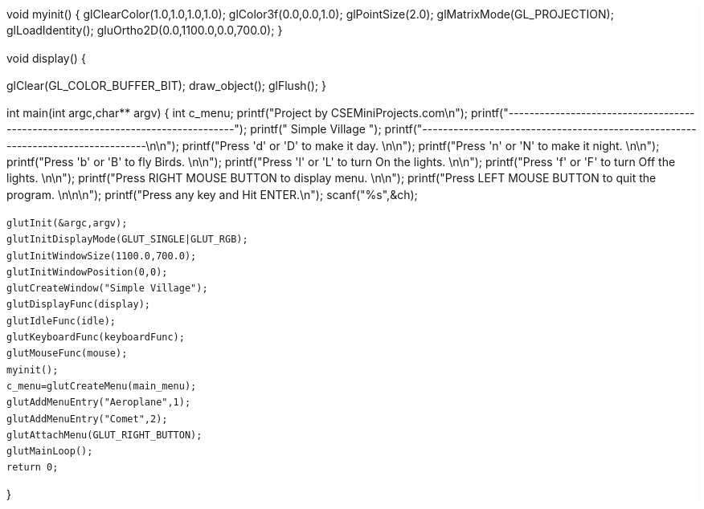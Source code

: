 

void myinit()
{
glClearColor(1.0,1.0,1.0,1.0);
glColor3f(0.0,0.0,1.0);
glPointSize(2.0);
glMatrixMode(GL_PROJECTION);
glLoadIdentity();
gluOrtho2D(0.0,1100.0,0.0,700.0);
}



void display()
{

glClear(GL_COLOR_BUFFER_BIT);
draw_object();
glFlush();
}


int main(int argc,char** argv)
{
int c_menu;
	printf("Project by CSEMiniProjects.com\n");
    printf("--------------------------------------------------------------------------------");
    printf("                    Simple Village                              ");
    printf("--------------------------------------------------------------------------------\n\n");
    printf("Press 'd' or 'D' to make it day. \n\n");
	printf("Press 'n' or 'N' to make it night. \n\n");
	printf("Press 'b' or 'B' to fly Birds. \n\n");
	printf("Press 'l' or 'L' to turn On the lights. \n\n");
	printf("Press 'f' or 'F' to turn Off the lights. \n\n");
	printf("Press RIGHT MOUSE BUTTON to display menu. \n\n");
	printf("Press LEFT MOUSE BUTTON to quit the program. \n\n\n");
	printf("Press any key and Hit ENTER.\n");
	scanf("%s",&ch);

	glutInit(&argc,argv);
	glutInitDisplayMode(GLUT_SINGLE|GLUT_RGB);
	glutInitWindowSize(1100.0,700.0);
	glutInitWindowPosition(0,0);
	glutCreateWindow("Simple Village");
	glutDisplayFunc(display);
    glutIdleFunc(idle);
	glutKeyboardFunc(keyboardFunc);
	glutMouseFunc(mouse);
	myinit();
	c_menu=glutCreateMenu(main_menu);
	glutAddMenuEntry("Aeroplane",1);
	glutAddMenuEntry("Comet",2);
	glutAttachMenu(GLUT_RIGHT_BUTTON);
	glutMainLoop();
	return 0;
}
